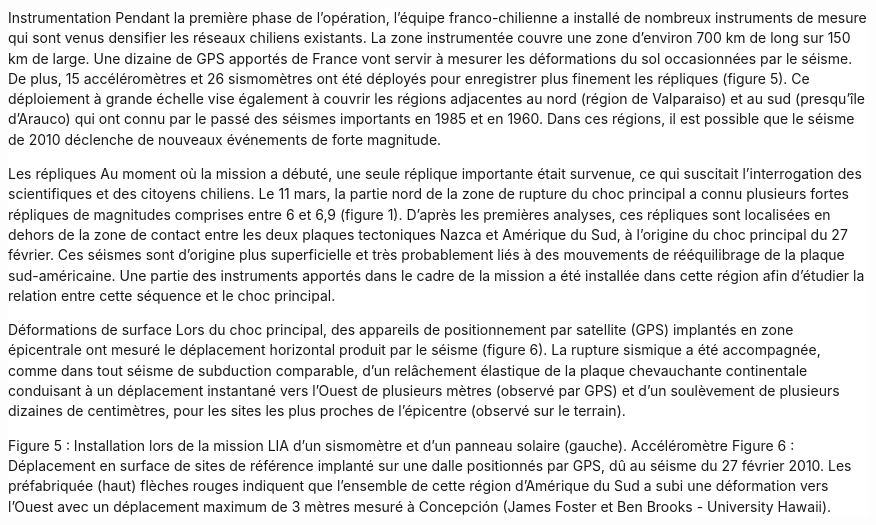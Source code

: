 Instrumentation
Pendant la première phase de l’opération, l’équipe franco-chilienne a installé de nombreux instruments de mesure
qui sont venus densifier les réseaux chiliens existants. La zone instrumentée couvre une zone d’environ 700 km de
long sur 150 km de large. Une dizaine de GPS apportés de France vont servir à mesurer les déformations du sol
occasionnées par le séisme. De plus, 15 accéléromètres et 26 sismomètres ont été déployés pour enregistrer plus
finement les répliques (figure 5). Ce déploiement à grande échelle vise également à couvrir les régions adjacentes
au nord (région de Valparaiso) et au sud (presqu’île d’Arauco) qui ont connu par le passé des séismes importants en
1985 et en 1960. Dans ces régions, il est possible que le séisme de 2010 déclenche de nouveaux événements de
forte magnitude.

Les répliques
Au moment où la mission a débuté, une seule réplique importante était survenue, ce qui suscitait l’interrogation
des scientifiques et des citoyens chiliens. Le 11 mars, la partie nord de la zone de rupture du choc principal a
connu plusieurs fortes répliques de magnitudes comprises entre 6 et 6,9 (figure 1). D’après les premières analyses,
ces répliques sont localisées en dehors de la zone de contact entre les deux plaques tectoniques Nazca et Amérique
du Sud, à l’origine du choc principal du 27 février. Ces séismes sont d’origine plus superficielle et très
probablement liés à des mouvements de rééquilibrage de la plaque sud-américaine. Une partie des instruments
apportés dans le cadre de la mission a été installée dans cette région afin d’étudier la relation entre cette
séquence et le choc principal.

Déformations de surface
Lors du choc principal, des appareils de positionnement par satellite (GPS) implantés en zone épicentrale ont
mesuré le déplacement horizontal produit par le séisme (figure 6). La rupture sismique a été accompagnée, comme
dans tout séisme de subduction comparable, d’un relâchement élastique de la plaque chevauchante continentale
conduisant à un déplacement instantané vers l’Ouest de plusieurs mètres (observé par GPS) et d’un soulèvement de
plusieurs dizaines de centimètres, pour les sites les plus proches de l’épicentre (observé sur le terrain).




 Figure 5 : Installation
 lors de la mission LIA
 d’un sismomètre et
 d’un panneau solaire
 (gauche).
 Accéléromètre                                              Figure 6 : Déplacement en surface de sites de référence
 implanté sur une dalle                                     positionnés par GPS, dû au séisme du 27 février 2010. Les
 préfabriquée (haut)                                        flèches rouges indiquent que l’ensemble de cette région
                                                            d’Amérique du Sud a subi une déformation vers l’Ouest
                                                            avec un déplacement maximum de 3 mètres mesuré à
                                                            Concepción (James Foster et Ben Brooks - University
                                                            Hawaii).
